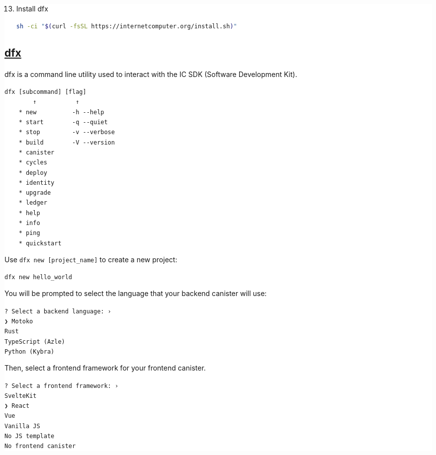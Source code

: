 13. Install dfx

    ```sh
    sh -ci "$(curl -fsSL https://internetcomputer.org/install.sh)"
    ```

## [dfx](https://internetcomputer.org/docs/current/developer-docs/developer-tools/cli-tools/cli-reference/)

dfx is a command line utility used to interact with the IC SDK (Software Development Kit).
```
dfx [subcommand] [flag]
        ↑           ↑
    * new          -h --help
    * start        -q --quiet
    * stop         -v --verbose
    * build        -V --version
    * canister  
    * cycles    
    * deploy    
    * identity  
    * upgrade
    * ledger
    * help      
    * info
    * ping
    * quickstart
```

Use `dfx new [project_name]` to create a new project:

```
dfx new hello_world
```

You will be prompted to select the language that your backend canister will use:

```
? Select a backend language: ›
❯ Motoko
Rust
TypeScript (Azle)
Python (Kybra)
```

Then, select a frontend framework for your frontend canister.

```
? Select a frontend framework: ›
SvelteKit
❯ React
Vue
Vanilla JS
No JS template
No frontend canister
```

